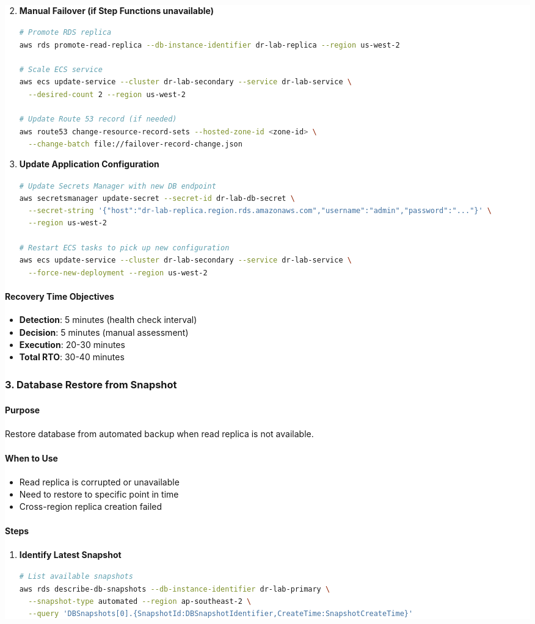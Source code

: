 2. **Manual Failover (if Step Functions unavailable)**

   ```bash
   # Promote RDS replica
   aws rds promote-read-replica --db-instance-identifier dr-lab-replica --region us-west-2

   # Scale ECS service
   aws ecs update-service --cluster dr-lab-secondary --service dr-lab-service \
     --desired-count 2 --region us-west-2

   # Update Route 53 record (if needed)
   aws route53 change-resource-record-sets --hosted-zone-id <zone-id> \
     --change-batch file://failover-record-change.json
   ```

3. **Update Application Configuration**

   ```bash
   # Update Secrets Manager with new DB endpoint
   aws secretsmanager update-secret --secret-id dr-lab-db-secret \
     --secret-string '{"host":"dr-lab-replica.region.rds.amazonaws.com","username":"admin","password":"..."}' \
     --region us-west-2

   # Restart ECS tasks to pick up new configuration
   aws ecs update-service --cluster dr-lab-secondary --service dr-lab-service \
     --force-new-deployment --region us-west-2
   ```

#### Recovery Time Objectives

- **Detection**: 5 minutes (health check interval)
- **Decision**: 5 minutes (manual assessment)
- **Execution**: 20-30 minutes
- **Total RTO**: 30-40 minutes

### 3. Database Restore from Snapshot

#### Purpose

Restore database from automated backup when read replica is not available.

#### When to Use

- Read replica is corrupted or unavailable
- Need to restore to specific point in time
- Cross-region replica creation failed

#### Steps

1. **Identify Latest Snapshot**

   ```bash
   # List available snapshots
   aws rds describe-db-snapshots --db-instance-identifier dr-lab-primary \
     --snapshot-type automated --region ap-southeast-2 \
     --query 'DBSnapshots[0].{SnapshotId:DBSnapshotIdentifier,CreateTime:SnapshotCreateTime}'
   ```
